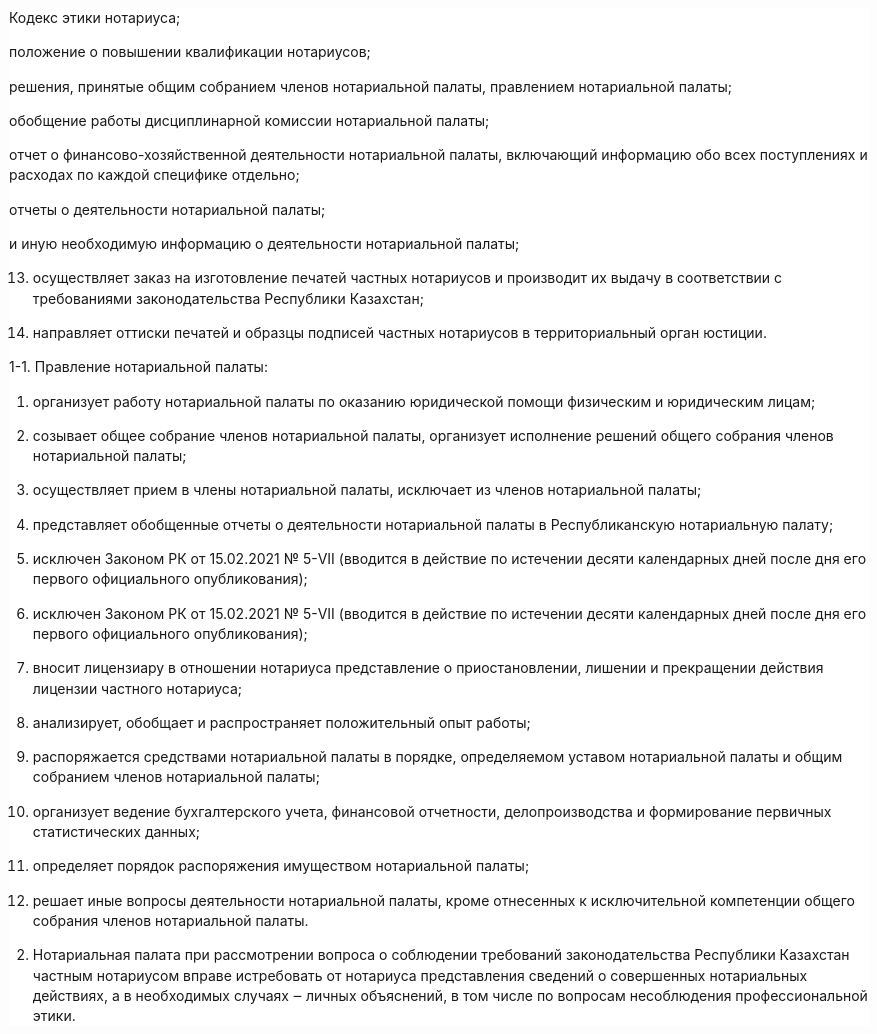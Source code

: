 Кодекс этики нотариуса;

положение о повышении квалификации нотариусов;

решения, принятые общим собранием членов нотариальной палаты, правлением нотариальной палаты;

обобщение работы дисциплинарной комиссии нотариальной палаты;

отчет о финансово-хозяйственной деятельности нотариальной палаты, включающий информацию обо всех поступлениях и расходах по каждой специфике отдельно;

отчеты о деятельности нотариальной палаты;

и иную необходимую информацию о деятельности нотариальной палаты;

13) осуществляет заказ на изготовление печатей частных нотариусов и производит их выдачу в соответствии с требованиями законодательства Республики Казахстан;

14) направляет оттиски печатей и образцы подписей частных нотариусов в территориальный орган юстиции.

1-1. Правление нотариальной палаты:

1) организует работу нотариальной палаты по оказанию юридической помощи физическим и юридическим лицам;

2) созывает общее собрание членов нотариальной палаты, организует исполнение решений общего собрания членов нотариальной палаты;

3) осуществляет прием в члены нотариальной палаты, исключает из членов нотариальной палаты;

4) представляет обобщенные отчеты о деятельности нотариальной палаты в Республиканскую нотариальную палату;

5) исключен Законом РК от 15.02.2021 № 5-VII (вводится в действие по истечении десяти календарных дней после дня его первого официального опубликования);

6) исключен Законом РК от 15.02.2021 № 5-VII (вводится в действие по истечении десяти календарных дней после дня его первого официального опубликования);

7) вносит лицензиару в отношении нотариуса представление о приостановлении, лишении и прекращении действия лицензии частного нотариуса;

8) анализирует, обобщает и распространяет положительный опыт работы;

9) распоряжается средствами нотариальной палаты в порядке, определяемом уставом нотариальной палаты и общим собранием членов нотариальной палаты;

10) организует ведение бухгалтерского учета, финансовой отчетности, делопроизводства и формирование первичных статистических данных;

11) определяет порядок распоряжения имуществом нотариальной палаты;

12) решает иные вопросы деятельности нотариальной палаты, кроме отнесенных к исключительной компетенции общего собрания членов нотариальной палаты.

2. Нотариальная палата при рассмотрении вопроса о соблюдении требований законодательства Республики Казахстан частным нотариусом вправе истребовать от нотариуса представления сведений о совершенных нотариальных действиях, а в необходимых случаях ‒ личных объяснений, в том числе по вопросам несоблюдения профессиональной этики.
